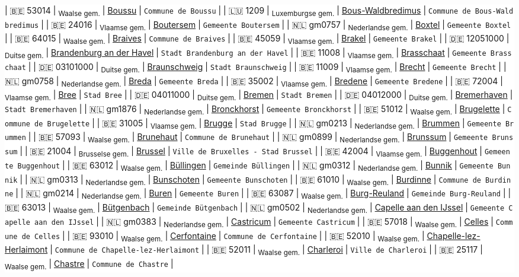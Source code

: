| 🇧🇪 53014 | <sub>Waalse gem.</sub> | [Boussu](https://www.openstreetmap.org/relation/2175522) | `Commune de Boussu` |
| 🇱🇺 1209 | <sub>Luxemburgse gem.</sub> | [Bous-Waldbredimus](https://www.openstreetmap.org/relation/407500) | `Commune de Bous-Waldbredimus` |
| 🇧🇪 24016 | <sub>Vlaamse gem.</sub> | [Boutersem](https://www.openstreetmap.org/relation/416478) | `Gemeente Boutersem` |
| 🇳🇱 gm0757 | <sub>Nederlandse gem.</sub> | [Boxtel](https://www.openstreetmap.org/relation/299989) | `Gemeente Boxtel` |
| 🇧🇪 64015 | <sub>Waalse gem.</sub> | [Braives](https://www.openstreetmap.org/relation/2363375) | `Commune de Braives` |
| 🇧🇪 45059 | <sub>Vlaamse gem.</sub> | [Brakel](https://www.openstreetmap.org/relation/398167) | `Gemeente Brakel` |
| 🇩🇪 12051000 | <sub>Duitse gem.</sub> | [Brandenburg an der Havel](https://www.openstreetmap.org/relation/62470) | `Stadt Brandenburg an der Havel` |
| 🇧🇪 11008 | <sub>Vlaamse gem.</sub> | [Brasschaat](https://www.openstreetmap.org/relation/408294) | `Gemeente Brasschaat` |
| 🇩🇪 03101000 | <sub>Duitse gem.</sub> | [Braunschweig](https://www.openstreetmap.org/relation/62531) | `Stadt Braunschweig` |
| 🇧🇪 11009 | <sub>Vlaamse gem.</sub> | [Brecht](https://www.openstreetmap.org/relation/1277957) | `Gemeente Brecht` |
| 🇳🇱 gm0758 | <sub>Nederlandse gem.</sub> | [Breda](https://www.openstreetmap.org/relation/297129) | `Gemeente Breda` |
| 🇧🇪 35002 | <sub>Vlaamse gem.</sub> | [Bredene](https://www.openstreetmap.org/relation/417103) | `Gemeente Bredene` |
| 🇧🇪 72004 | <sub>Vlaamse gem.</sub> | [Bree](https://www.openstreetmap.org/relation/1246296) | `Stad Bree` |
| 🇩🇪 04011000 | <sub>Duitse gem.</sub> | [Bremen](https://www.openstreetmap.org/relation/62559) | `Stadt Bremen` |
| 🇩🇪 04012000 | <sub>Duitse gem.</sub> | [Bremerhaven](https://www.openstreetmap.org/relation/62658) | `Stadt Bremerhaven` |
| 🇳🇱 gm1876 | <sub>Nederlandse gem.</sub> | [Bronckhorst](https://www.openstreetmap.org/relation/417454) | `Gemeente Bronckhorst` |
| 🇧🇪 51012 | <sub>Waalse gem.</sub> | [Brugelette](https://www.openstreetmap.org/relation/2170413) | `Commune de Brugelette` |
| 🇧🇪 31005 | <sub>Vlaamse gem.</sub> | [Brugge](https://www.openstreetmap.org/relation/562654) | `Stad Brugge` |
| 🇳🇱 gm0213 | <sub>Nederlandse gem.</sub> | [Brummen](https://www.openstreetmap.org/relation/416858) | `Gemeente Brummen` |
| 🇧🇪 57093 | <sub>Waalse gem.</sub> | [Brunehaut](https://www.openstreetmap.org/relation/2162969) | `Commune de Brunehaut` |
| 🇳🇱 gm0899 | <sub>Nederlandse gem.</sub> | [Brunssum](https://www.openstreetmap.org/relation/406068) | `Gemeente Brunssum` |
| 🇧🇪 21004 | <sub>Brusselse gem.</sub> | [Brussel](https://www.openstreetmap.org/relation/58274) | `Ville de Bruxelles - Stad Brussel` |
| 🇧🇪 42004 | <sub>Vlaamse gem.</sub> | [Buggenhout](https://www.openstreetmap.org/relation/391146) | `Gemeente Buggenhout` |
| 🇧🇪 63012 | <sub>Waalse gem.</sub> | [Büllingen](https://www.openstreetmap.org/relation/2435409) | `Gemeinde Büllingen` |
| 🇳🇱 gm0312 | <sub>Nederlandse gem.</sub> | [Bunnik](https://www.openstreetmap.org/relation/419208) | `Gemeente Bunnik` |
| 🇳🇱 gm0313 | <sub>Nederlandse gem.</sub> | [Bunschoten](https://www.openstreetmap.org/relation/163548) | `Gemeente Bunschoten` |
| 🇧🇪 61010 | <sub>Waalse gem.</sub> | [Burdinne](https://www.openstreetmap.org/relation/2363329) | `Commune de Burdinne` |
| 🇳🇱 gm0214 | <sub>Nederlandse gem.</sub> | [Buren](https://www.openstreetmap.org/relation/418901) | `Gemeente Buren` |
| 🇧🇪 63087 | <sub>Waalse gem.</sub> | [Burg-Reuland](https://www.openstreetmap.org/relation/2436182) | `Gemeinde Burg-Reuland` |
| 🇧🇪 63013 | <sub>Waalse gem.</sub> | [Bütgenbach](https://www.openstreetmap.org/relation/2435381) | `Gemeinde Bütgenbach` |
| 🇳🇱 gm0502 | <sub>Nederlandse gem.</sub> | [Capelle aan den IJssel](https://www.openstreetmap.org/relation/301625) | `Gemeente Capelle aan den IJssel` |
| 🇳🇱 gm0383 | <sub>Nederlandse gem.</sub> | [Castricum](https://www.openstreetmap.org/relation/47815) | `Gemeente Castricum` |
| 🇧🇪 57018 | <sub>Waalse gem.</sub> | [Celles](https://www.openstreetmap.org/relation/2163690) | `Commune de Celles` |
| 🇧🇪 93010 | <sub>Waalse gem.</sub> | [Cerfontaine](https://www.openstreetmap.org/relation/1879664) | `Commune de Cerfontaine` |
| 🇧🇪 52010 | <sub>Waalse gem.</sub> | [Chapelle-lez-Herlaimont](https://www.openstreetmap.org/relation/2153675) | `Commune de Chapelle-lez-Herlaimont` |
| 🇧🇪 52011 | <sub>Waalse gem.</sub> | [Charleroi](https://www.openstreetmap.org/relation/2113725) | `Ville de Charleroi` |
| 🇧🇪 25117 | <sub>Waalse gem.</sub> | [Chastre](https://www.openstreetmap.org/relation/2106898) | `Commune de Chastre` |